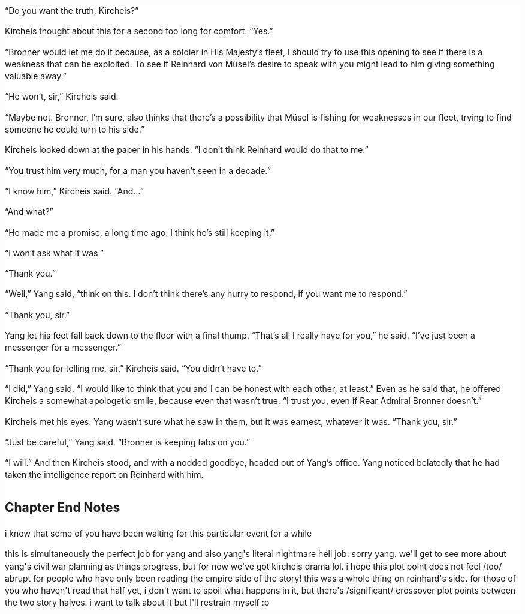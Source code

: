 “Do you want the truth, Kircheis?”

Kircheis thought about this for a second too long for comfort. “Yes.”

“Bronner would let me do it because, as a soldier in His Majesty’s fleet, I should try to use this opening to see if there is a weakness that can be exploited. To see if Reinhard von Müsel’s desire to speak with you might lead to him giving something valuable away.”

“He won’t, sir,” Kircheis said.

“Maybe not. Bronner, I’m sure, also thinks that there’s a possibility that Müsel is fishing for weaknesses in our fleet, trying to find someone he could turn to his side.”

Kircheis looked down at the paper in his hands. “I don’t think Reinhard would do that to me.”

“You trust him very much, for a man you haven’t seen in a decade.”

“I know him,” Kircheis said. “And…”

“And what?”

“He made me a promise, a long time ago. I think he’s still keeping it.”

“I won’t ask what it was.”

“Thank you.”

“Well,” Yang said, “think on this. I don’t think there’s any hurry to respond, if you want me to respond.”

“Thank you, sir.”

Yang let his feet fall back down to the floor with a final thump. “That’s all I really have for you,” he said. “I’ve just been a messenger for a messenger.”

“Thank you for telling me, sir,” Kircheis said. “You didn’t have to.”

“I did,” Yang said. “I would like to think that you and I can be honest with each other, at least.” Even as he said that, he offered Kircheis a somewhat apologetic smile, because even that wasn’t true. “I trust you, even if Rear Admiral Bronner doesn’t.”

Kircheis met his eyes. Yang wasn’t sure what he saw in them, but it was earnest, whatever it was. “Thank you, sir.”

“Just be careful,” Yang said. “Bronner is keeping tabs on you.”

“I will.” And then Kircheis stood, and with a nodded goodbye, headed out of Yang’s office. Yang noticed belatedly that he had taken the intelligence report on Reinhard with him.

## Chapter End Notes

i know that some of you have been waiting for this particular event for a while 

this is simultaneously the perfect job for yang and also yang's literal nightmare hell job. sorry yang. we'll get to see more about yang's civil war planning as things progress, but for now we've got kircheis drama lol. i hope this plot point does not feel /too/ abrupt for people who have only been reading the empire side of the story\! this was a whole thing on reinhard's side. for those of you who haven't read that half yet, i don't want to spoil what happens in it, but there's /significant/ crossover plot points between the two story halves. i want to talk about it but I'll restrain myself :p
